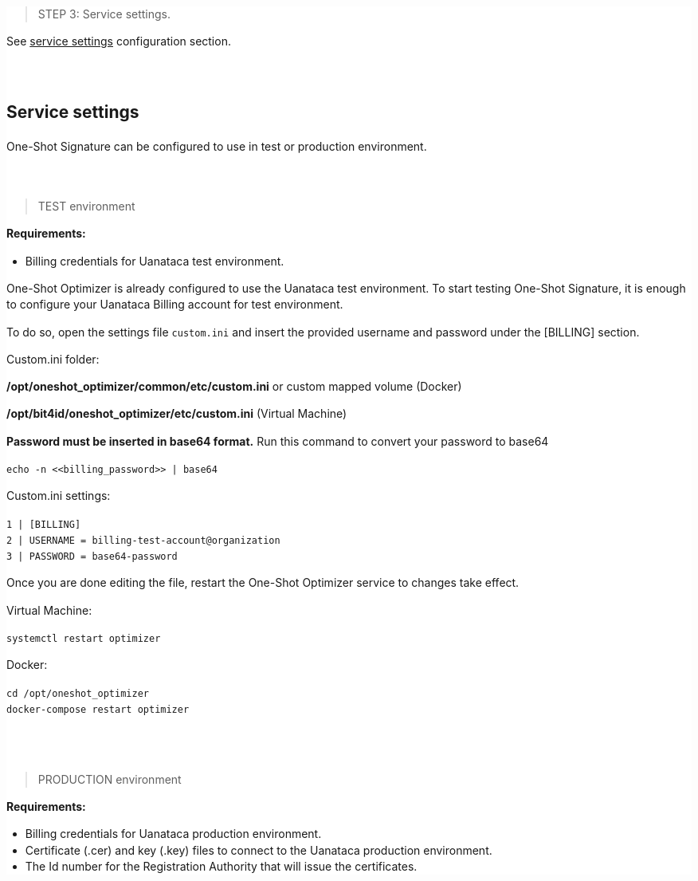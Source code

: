 > STEP 3: Service settings.

See <a href="#section/Configuration/Service-settings">service settings</a> configuration section.

</br>


## Service settings

<div style="text-align: justify">
One-Shot Signature can be configured to use in test or production environment.
</div>
<br></br>


> TEST environment

**Requirements:**

- Billing credentials for Uanataca test environment.

One-Shot Optimizer is already configured to use the Uanataca test environment. To start testing One-Shot Signature, it is enough to configure your Uanataca Billing account for test environment.

To do so, open the settings file `custom.ini` and insert the provided username and password under the [BILLING] section.

Custom.ini folder:

**/opt/oneshot_optimizer/common/etc/custom.ini** or custom mapped volume (Docker)

**/opt/bit4id/oneshot_optimizer/etc/custom.ini** (Virtual Machine)

**Password must be inserted in base64 format.** Run this command to convert your password to base64

	echo -n <<billing_password>> | base64

Custom.ini settings:

	1 | [BILLING]
	2 | USERNAME = billing-test-account@organization
	3 | PASSWORD = base64-password

Once you are done editing the file, restart the One-Shot Optimizer service to changes take effect.

Virtual Machine:

	systemctl restart optimizer

Docker:

	cd /opt/oneshot_optimizer
	docker-compose restart optimizer


<br></br>

> PRODUCTION environment

**Requirements:**

- Billing credentials for Uanataca production environment.
- Certificate (.cer) and key (.key) files to connect to the Uanataca production environment.
- The Id number for the Registration Authority that will issue the certificates.

